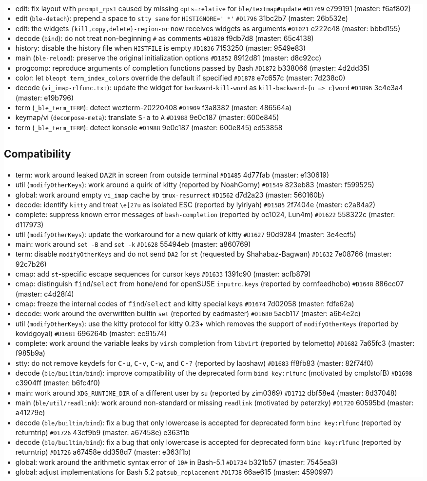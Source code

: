 - edit: fix layout with `prompt_rps1` caused by missing `opts=relative` for `ble/textmap#update` `#D1769` e799191 (master: f6af802)
- edit (`ble-detach`): prepend a space to `stty sane` for `HISTIGNORE=' *'` `#D1796` 31bc2b7 (master: 26b532e)
- edit: the widgets `{kill,copy,delete}-region-or` now receives widgets as arguments `#D1021` e222c48 (master: bbbd155)
- decode (`bind`): do not treat non-beginning `#` as comments `#D1820` f9db7d8 (master: 65c4138)
- history: disable the history file when `HISTFILE` is empty `#D1836` 7153250 (master: 9549e83)
- main (`ble-reload`): preserve the original initialization options `#D1852` 8912d81 (master: d8c92cc)
- progcomp: reproduce arguments of completion functions passed by Bash `#D1872` b338066 (master: 4d2dd35)
- color: let `bleopt term_index_colors` override the default if specified `#D1878` e7c657c (master: 7d238c0)
- decode (`vi_imap-rlfunc.txt`): update the widget for `backward-kill-word` as `kill-backward-{u => c}word` `#D1896` 3c4e3a4 (master: e19b796)
- term (`_ble_term_TERM`): detect wezterm-20220408 `#D1909` f3a8382 (master: 486564a)
- keymap/vi (`decompose-meta`): translate <kbd>S-a</kbd> to <kbd>A</kbd> `#D1988` 9e0c187 (master: 600e845)
- term (`_ble_term_TERM`): detect konsole `#D1988` 9e0c187 (master: 600e845) ed53858

## Compatibility
- term: work around leaked <kbd>DA2R</kbd> in screen from outside terminal `#D1485` 4d77fab (master: e130619)
- util (`modifyOtherKeys`): work around a quirk of kitty (reported by NoahGorny) `#D1549` 823eb83 (master: f599525)
- global: work around empty `vi_imap` cache by `tmux-resurrect` `#D1562` d7d2a23 (master: 560160b)
- decode: identify `kitty` and treat `\e[27u` as isolated ESC (reported by lyiriyah) `#D1585` 2f7404e (master: c2a84a2)
- complete: suppress known error messages of `bash-completion` (reported by oc1024, Lun4m) `#D1622` 558322c (master: d117973)
- util (`modifyOtherKeys`): update the workaround for a new quiark of kitty `#D1627` 90d9284 (master: 3e4ecf5)
- main: work around `set -B` and `set -k` `#D1628` 55494eb (master: a860769)
- term: disable `modifyOtherKeys` and do not send `DA2` for `st` (requested by Shahabaz-Bagwan) `#D1632` 7e08766 (master: 92c7b26)
- cmap: add `st`-specific escape sequences for cursor keys `#D1633` 1391c90 (master: acfb879)
- cmap: distinguish <kbd>find</kbd>/<kbd>select</kbd> from <kbd>home</kbd>/<kbd>end</kbd> for openSUSE `inputrc.keys` (reported by cornfeedhobo) `#D1648` 886cc07 (master: c4d28f4)
- cmap: freeze the internal codes of <kbd>find</kbd>/<kbd>select</kbd> and kitty special keys `#D1674` 7d02058 (master: fdfe62a)
- decode: work around the overwritten builtin `set` (reported by eadmaster) `#D1680` 5acb117 (master: a6b4e2c)
- util (`modifyOtherKeys`): use the kitty protocol for kitty 0.23+ which removes the support of `modifyOtherKeys` (reported by kovidgoyal) `#D1681` 696264b (master: ec91574)
- complete: work around the variable leaks by `virsh` completion from `libvirt` (reported by telometto) `#D1682` 7a65fc3 (master: f985b9a)
- stty: do not remove keydefs for <kbd>C-u</kbd>, <kbd>C-v</kbd>, <kbd>C-w</kbd>, and <kbd>C-?</kbd> (reported by laoshaw) `#D1683` ff8fb83 (master: 82f74f0)
- decode (`ble/builtin/bind`): improve compatibility of the deprecated form `bind key:rlfunc` (motivated by cmplstofB) `#D1698` c3904ff (master: b6fc4f0)
- main: work around `XDG_RUNTIME_DIR` of a different user by `su` (reported by zim0369) `#D1712` dbf58e4 (master: 8d37048)
- main (`ble/util/readlink`): work around non-standard or missing `readlink` (motivated by peterzky) `#D1720` 60595bd (master: a41279e)
- decode (`ble/builtin/bind`): fix a bug that only lowercase is accepted for deprecated form `bind key:rlfunc` (reported by returntrip) `#D1726` 43cf9b9 (master: a67458e) e363f1b
- decode (`ble/builtin/bind`): fix a bug that only lowercase is accepted for deprecated form `bind key:rlfunc` (reported by returntrip) `#D1726` a67458e dd358d7 (master: e363f1b)
- global: work around the arithmetic syntax error of `10#` in Bash-5.1 `#D1734` b321b57 (master: 7545ea3)
- global: adjust implementations for Bash 5.2 `patsub_replacement` `#D1738` 66ae615 (master: 4590997)